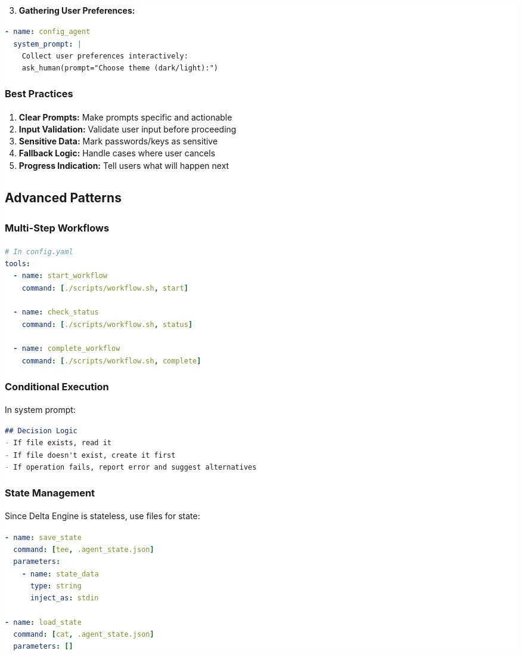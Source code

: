 3. **Gathering User Preferences:**
```yaml
- name: config_agent
  system_prompt: |
    Collect user preferences interactively:
    ask_human(prompt="Choose theme (dark/light):")
```

### Best Practices

1. **Clear Prompts:** Make prompts specific and actionable
2. **Input Validation:** Validate user input before proceeding
3. **Sensitive Data:** Mark passwords/keys as sensitive
4. **Fallback Logic:** Handle cases where user cancels
5. **Progress Indication:** Tell users what will happen next

## Advanced Patterns

### Multi-Step Workflows

```yaml
# In config.yaml
tools:
  - name: start_workflow
    command: [./scripts/workflow.sh, start]

  - name: check_status
    command: [./scripts/workflow.sh, status]

  - name: complete_workflow
    command: [./scripts/workflow.sh, complete]
```

### Conditional Execution

In system prompt:
```markdown
## Decision Logic
- If file exists, read it
- If file doesn't exist, create it first
- If operation fails, report error and suggest alternatives
```

### State Management

Since Delta Engine is stateless, use files for state:

```yaml
- name: save_state
  command: [tee, .agent_state.json]
  parameters:
    - name: state_data
      type: string
      inject_as: stdin

- name: load_state
  command: [cat, .agent_state.json]
  parameters: []
```
